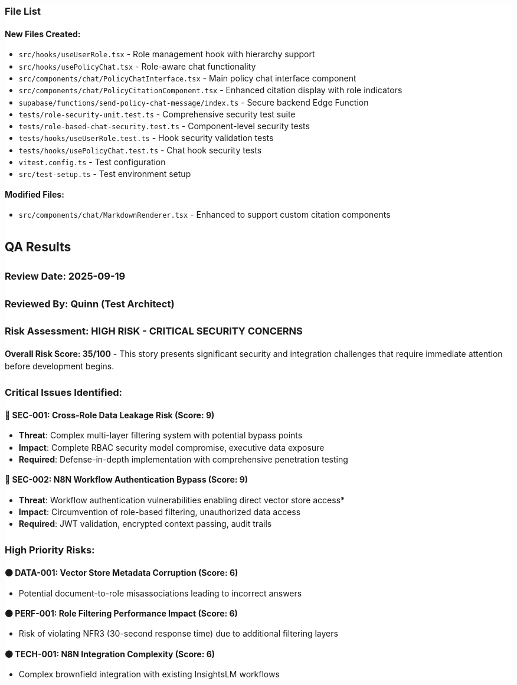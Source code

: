 ### File List
**New Files Created:**
- `src/hooks/useUserRole.tsx` - Role management hook with hierarchy support
- `src/hooks/usePolicyChat.tsx` - Role-aware chat functionality
- `src/components/chat/PolicyChatInterface.tsx` - Main policy chat interface component
- `src/components/chat/PolicyCitationComponent.tsx` - Enhanced citation display with role indicators
- `supabase/functions/send-policy-chat-message/index.ts` - Secure backend Edge Function
- `tests/role-security-unit.test.ts` - Comprehensive security test suite
- `tests/role-based-chat-security.test.ts` - Component-level security tests
- `tests/hooks/useUserRole.test.ts` - Hook security validation tests
- `tests/hooks/usePolicyChat.test.ts` - Chat hook security tests
- `vitest.config.ts` - Test configuration
- `src/test-setup.ts` - Test environment setup

**Modified Files:**
- `src/components/chat/MarkdownRenderer.tsx` - Enhanced to support custom citation components

## QA Results

### Review Date: 2025-09-19

### Reviewed By: Quinn (Test Architect)

### Risk Assessment: **HIGH RISK - CRITICAL SECURITY CONCERNS**

**Overall Risk Score: 35/100** - This story presents significant security and integration challenges that require immediate attention before development begins.

### Critical Issues Identified:

**🔴 SEC-001: Cross-Role Data Leakage Risk (Score: 9)**
- **Threat**: Complex multi-layer filtering system with potential bypass points
- **Impact**: Complete RBAC security model compromise, executive data exposure
- **Required**: Defense-in-depth implementation with comprehensive penetration testing

**🔴 SEC-002: N8N Workflow Authentication Bypass (Score: 9)**
- **Threat**: Workflow authentication vulnerabilities enabling direct vector store access*
- **Impact**: Circumvention of role-based filtering, unauthorized data access
- **Required**: JWT validation, encrypted context passing, audit trails

### High Priority Risks:

**🟠 DATA-001: Vector Store Metadata Corruption (Score: 6)**
- Potential document-to-role misassociations leading to incorrect answers

**🟠 PERF-001: Role Filtering Performance Impact (Score: 6)**  
- Risk of violating NFR3 (30-second response time) due to additional filtering layers

**🟠 TECH-001: N8N Integration Complexity (Score: 6)**
- Complex brownfield integration with existing InsightsLM workflows
